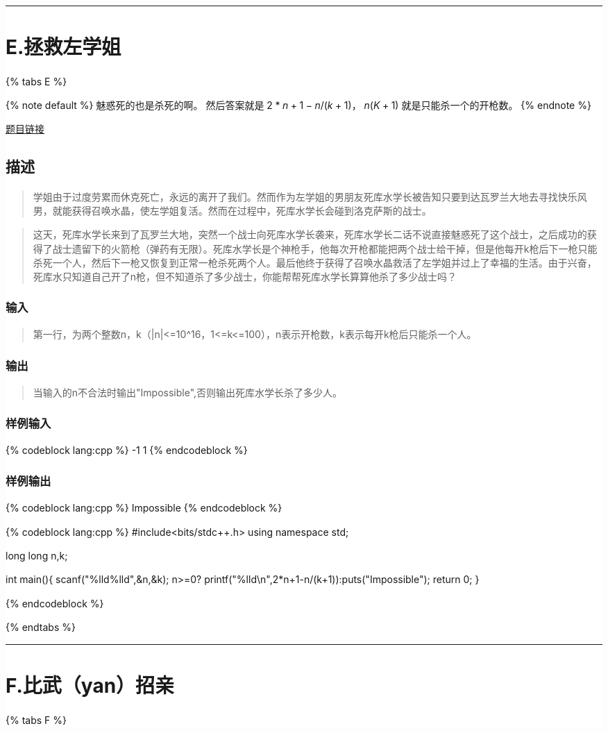 ***
# E.拯救左学姐
{% tabs E %}

{% note default %}
魅惑死的也是杀死的啊。
然后答案就是 $2*n+1-n/(k+1)$， $n(K+1)$ 就是只能杀一个的开枪数。
{% endnote %}


 [题目链接](http://scpc.openjudge.cn/2018newchong/E/)
## 描述
> 学姐由于过度劳累而休克死亡，永远的离开了我们。然而作为左学姐的男朋友死库水学长被告知只要到达瓦罗兰大地去寻找快乐风男，就能获得召唤水晶，使左学姐复活。然而在过程中，死库水学长会碰到洛克萨斯的战士。

> 这天，死库水学长来到了瓦罗兰大地，突然一个战士向死库水学长袭来，死库水学长二话不说直接魅惑死了这个战士，之后成功的获得了战士遗留下的火箭枪（弹药有无限）。死库水学长是个神枪手，他每次开枪都能把两个战士给干掉，但是他每开k枪后下一枪只能杀死一个人，然后下一枪又恢复到正常一枪杀死两个人。最后他终于获得了召唤水晶救活了左学姐并过上了幸福的生活。由于兴奋，死库水只知道自己开了n枪，但不知道杀了多少战士，你能帮帮死库水学长算算他杀了多少战士吗？
### 输入
> 第一行，为两个整数n，k（|n|<=10^16，1<=k<=100），n表示开枪数，k表示每开k枪后只能杀一个人。

### 输出
> 当输入的n不合法时输出"Impossible",否则输出死库水学长杀了多少人。

### 样例输入
{% codeblock lang:cpp %}
-1 1
{% endcodeblock %}

### 样例输出
{% codeblock lang:cpp %}
Impossible
{% endcodeblock %}


{% codeblock lang:cpp %}
#include<bits/stdc++.h>
using namespace std;

long long n,k;

int main(){
    scanf("%lld%lld",&n,&k);
    n>=0? printf("%lld\n",2*n+1-n/(k+1)):puts("Impossible");
    return 0;
}

{% endcodeblock %}

{% endtabs %}

***
# F.比武（yan）招亲
{% tabs F %}
